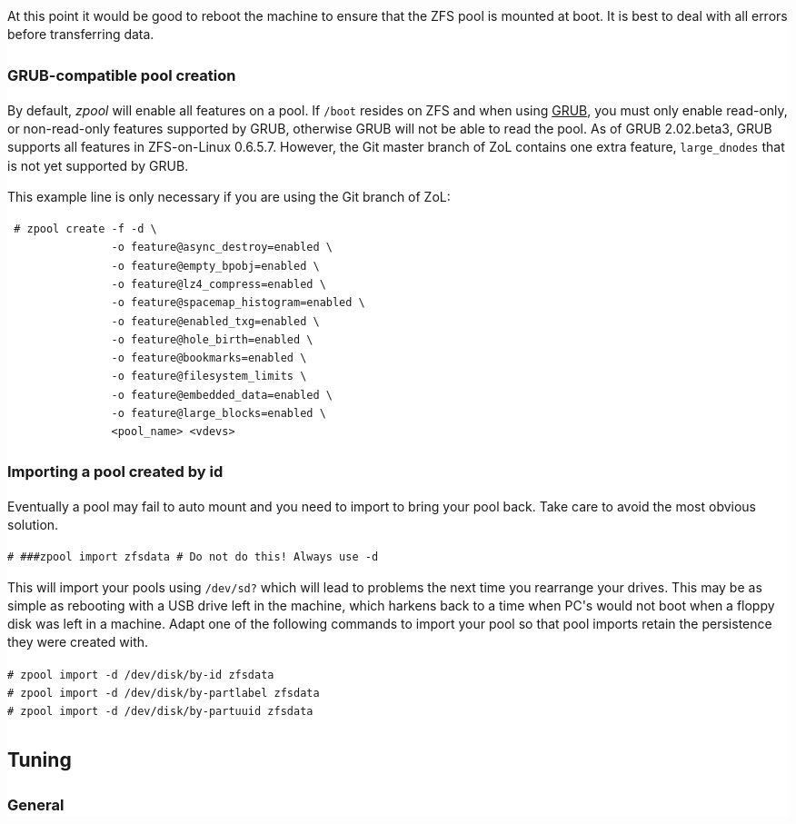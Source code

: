 At this point it would be good to reboot the machine to ensure that the ZFS pool is mounted at boot. It is best to deal with all errors before transferring data.

### GRUB-compatible pool creation

By default, *zpool* will enable all features on a pool. If `/boot` resides on ZFS and when using [GRUB](/index.php/GRUB "GRUB"), you must only enable read-only, or non-read-only features supported by GRUB, otherwise GRUB will not be able to read the pool. As of GRUB 2.02.beta3, GRUB supports all features in ZFS-on-Linux 0.6.5.7\. However, the Git master branch of ZoL contains one extra feature, `large_dnodes` that is not yet supported by GRUB.

This example line is only necessary if you are using the Git branch of ZoL:

```
 # zpool create -f -d \
                -o feature@async_destroy=enabled \
                -o feature@empty_bpobj=enabled \
                -o feature@lz4_compress=enabled \
                -o feature@spacemap_histogram=enabled \
                -o feature@enabled_txg=enabled \
                -o feature@hole_birth=enabled \
                -o feature@bookmarks=enabled \
                -o feature@filesystem_limits \
                -o feature@embedded_data=enabled \
                -o feature@large_blocks=enabled \
                <pool_name> <vdevs>

```

### Importing a pool created by id

Eventually a pool may fail to auto mount and you need to import to bring your pool back. Take care to avoid the most obvious solution.

```
# ###zpool import zfsdata # Do not do this! Always use -d

```

This will import your pools using `/dev/sd?` which will lead to problems the next time you rearrange your drives. This may be as simple as rebooting with a USB drive left in the machine, which harkens back to a time when PC's would not boot when a floppy disk was left in a machine. Adapt one of the following commands to import your pool so that pool imports retain the persistence they were created with.

```
# zpool import -d /dev/disk/by-id zfsdata
# zpool import -d /dev/disk/by-partlabel zfsdata
# zpool import -d /dev/disk/by-partuuid zfsdata

```

## Tuning

### General
